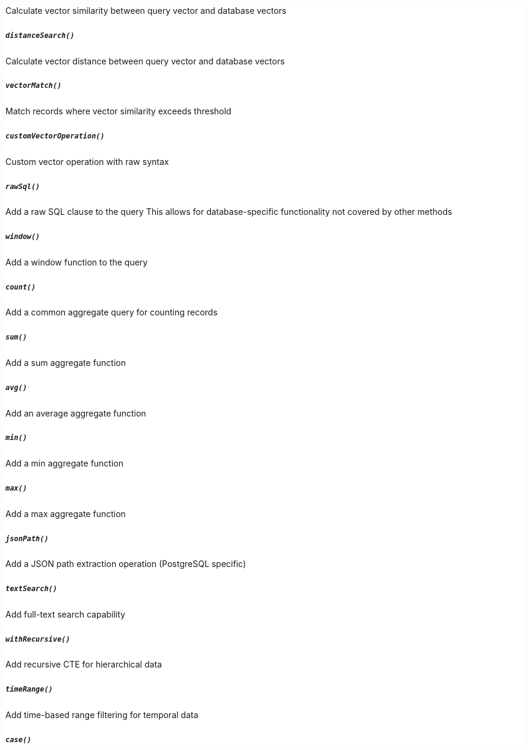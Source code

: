 Calculate vector similarity between query vector and database vectors

##### `distanceSearch()`

Calculate vector distance between query vector and database vectors

##### `vectorMatch()`

Match records where vector similarity exceeds threshold

##### `customVectorOperation()`

Custom vector operation with raw syntax

##### `rawSql()`

Add a raw SQL clause to the query
This allows for database-specific functionality not covered by other methods

##### `window()`

Add a window function to the query

##### `count()`

Add a common aggregate query for counting records

##### `sum()`

Add a sum aggregate function

##### `avg()`

Add an average aggregate function

##### `min()`

Add a min aggregate function

##### `max()`

Add a max aggregate function

##### `jsonPath()`

Add a JSON path extraction operation (PostgreSQL specific)

##### `textSearch()`

Add full-text search capability

##### `withRecursive()`

Add recursive CTE for hierarchical data

##### `timeRange()`

Add time-based range filtering for temporal data

##### `case()`
